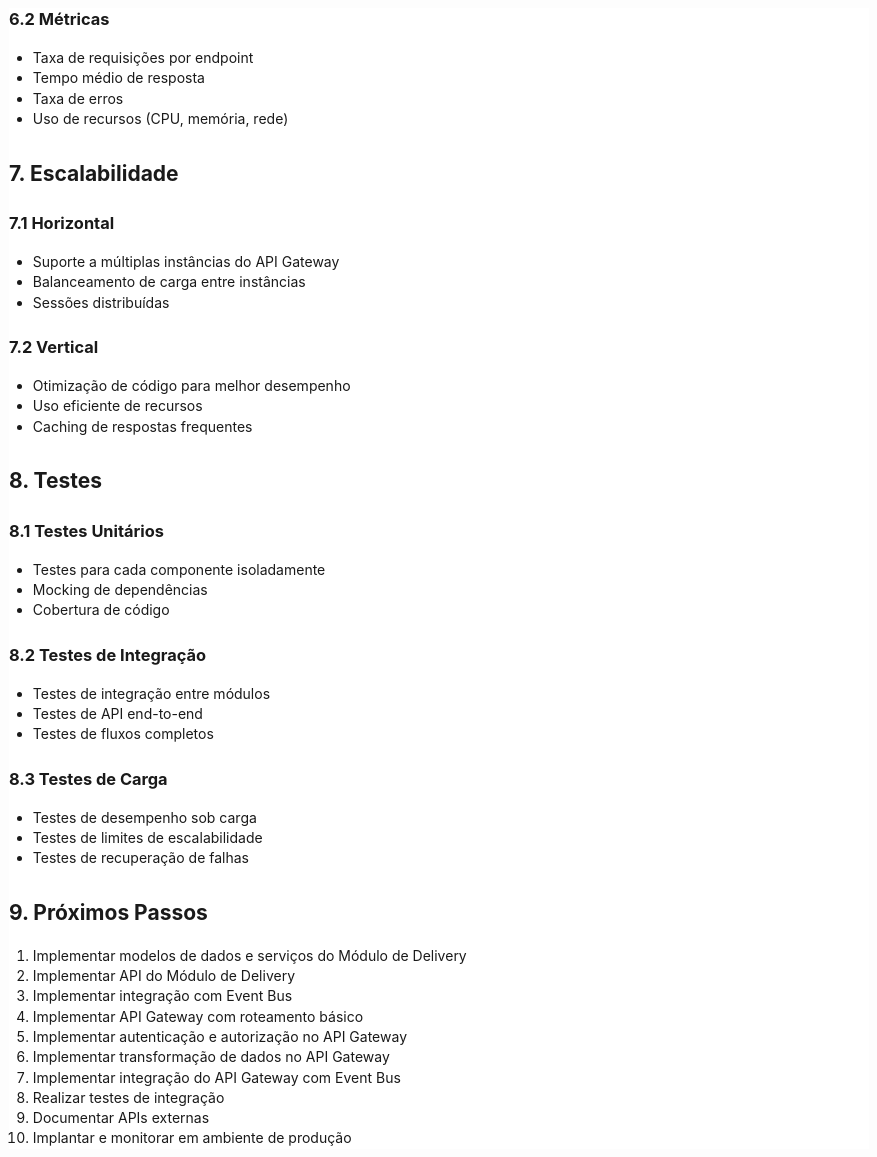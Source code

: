 ### 6.2 Métricas

- Taxa de requisições por endpoint
- Tempo médio de resposta
- Taxa de erros
- Uso de recursos (CPU, memória, rede)

## 7. Escalabilidade

### 7.1 Horizontal

- Suporte a múltiplas instâncias do API Gateway
- Balanceamento de carga entre instâncias
- Sessões distribuídas

### 7.2 Vertical

- Otimização de código para melhor desempenho
- Uso eficiente de recursos
- Caching de respostas frequentes

## 8. Testes

### 8.1 Testes Unitários

- Testes para cada componente isoladamente
- Mocking de dependências
- Cobertura de código

### 8.2 Testes de Integração

- Testes de integração entre módulos
- Testes de API end-to-end
- Testes de fluxos completos

### 8.3 Testes de Carga

- Testes de desempenho sob carga
- Testes de limites de escalabilidade
- Testes de recuperação de falhas

## 9. Próximos Passos

1. Implementar modelos de dados e serviços do Módulo de Delivery
2. Implementar API do Módulo de Delivery
3. Implementar integração com Event Bus
4. Implementar API Gateway com roteamento básico
5. Implementar autenticação e autorização no API Gateway
6. Implementar transformação de dados no API Gateway
7. Implementar integração do API Gateway com Event Bus
8. Realizar testes de integração
9. Documentar APIs externas
10. Implantar e monitorar em ambiente de produção
